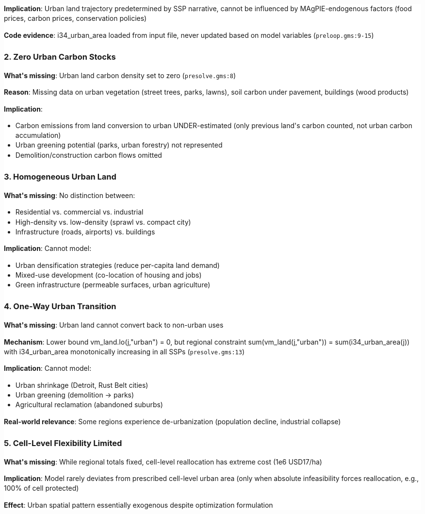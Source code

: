 **Implication**: Urban land trajectory predetermined by SSP narrative, cannot be influenced by MAgPIE-endogenous factors (food prices, carbon prices, conservation policies)

**Code evidence**: i34_urban_area loaded from input file, never updated based on model variables (`preloop.gms:9-15`)

### 2. Zero Urban Carbon Stocks

**What's missing**: Urban land carbon density set to zero (`presolve.gms:8`)

**Reason**: Missing data on urban vegetation (street trees, parks, lawns), soil carbon under pavement, buildings (wood products)

**Implication**:
- Carbon emissions from land conversion to urban UNDER-estimated (only previous land's carbon counted, not urban carbon accumulation)
- Urban greening potential (parks, urban forestry) not represented
- Demolition/construction carbon flows omitted

### 3. Homogeneous Urban Land

**What's missing**: No distinction between:
- Residential vs. commercial vs. industrial
- High-density vs. low-density (sprawl vs. compact city)
- Infrastructure (roads, airports) vs. buildings

**Implication**: Cannot model:
- Urban densification strategies (reduce per-capita land demand)
- Mixed-use development (co-location of housing and jobs)
- Green infrastructure (permeable surfaces, urban agriculture)

### 4. One-Way Urban Transition

**What's missing**: Urban land cannot convert back to non-urban uses

**Mechanism**: Lower bound vm_land.lo(j,"urban") = 0, but regional constraint sum(vm_land(j,"urban")) = sum(i34_urban_area(j)) with i34_urban_area monotonically increasing in all SSPs (`presolve.gms:13`)

**Implication**: Cannot model:
- Urban shrinkage (Detroit, Rust Belt cities)
- Urban greening (demolition → parks)
- Agricultural reclamation (abandoned suburbs)

**Real-world relevance**: Some regions experience de-urbanization (population decline, industrial collapse)

### 5. Cell-Level Flexibility Limited

**What's missing**: While regional totals fixed, cell-level reallocation has extreme cost (1e6 USD17/ha)

**Implication**: Model rarely deviates from prescribed cell-level urban area (only when absolute infeasibility forces reallocation, e.g., 100% of cell protected)

**Effect**: Urban spatial pattern essentially exogenous despite optimization formulation

